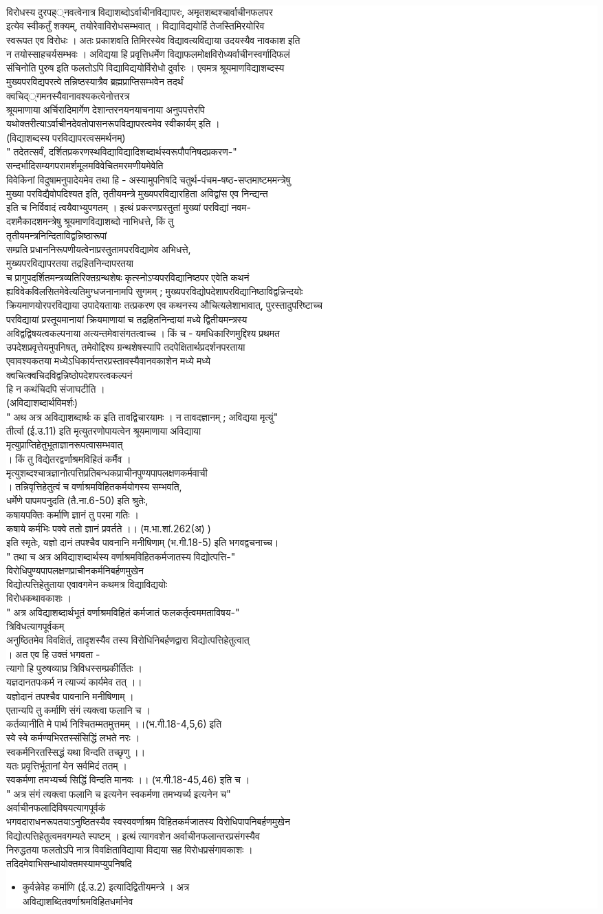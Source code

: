 विरोधस्य दुरपह््नवत्वेनात्र विद्याशब्दोऽर्वाचीनविद्यापरः, अमृतशब्दश्चार्वाचीनफलपर  
इत्येव स्वीकर्तुं शक्यम्, तयोरेवाविरोधसम्भवात् । विद्याविद्ययोर्हि तेजस्तिमिरयोरिव  
स्वरूपत एव विरोधः । अतः प्रकाशवति तिमिरस्येव विद्यावत्यविद्याया उदयस्यैव नावकाश इति  
न तयोस्साहचर्यसम्भवः । अविद्यया हि प्रवृत्तिधर्मेण विद्याफलमोक्षविरोध्यर्वाचीनस्वर्गादिफलं  
संचिनोति पुरुष इति फलतोऽपि विद्याविद्ययोर्विरोधो दुर्वारः । एवमत्र श्रूयमाणविद्याशब्दस्य  
मुख्यपरविद्यपरत्वे तन्निष्ठस्यात्रैव ब्रह्मप्राप्तिसम्भवेन तदर्थं  
क्वचिद््गमनस्यैवानावश्यकत्वेनोत्तरत्र  
श्रूयमाणाया अर्चिरादिमार्गेण देशान्तरनयनयाचनाया अनुपपत्तेरपि  
यथोक्तरीत्याऽर्वाचीनदेवतोपासनरूपविद्यापरत्वमेव स्वीकार्यम् इति ।  
(विद्याशब्दस्य परविद्यापरत्वसमर्थनम्)  
" तदेतत्सर्वं, दर्शितप्रकरणस्थविद्याविद्यादिशब्दार्थस्वरूपौपनिषदप्रकरण-"  
सन्दर्भादिसम्यगपरामर्शमूलमविवेचितमरमणीयमेवेति  
विवेकिनां विदुषामनुपादेयमेव तथा हि - अस्यामुपनिषदि चतुर्थ-पंचम-षष्ठ-सप्तमाष्टममन्त्रेषु  
मुख्या परविद्यैवोपदिश्यत इति, तृतीयमन्त्रे मुख्यपरविद्यारहिता अविद्वांस एव निन्द्यन्त  
इति च निर्विवादं त्वयैवाभ्युपगतम् । इत्थं प्रकरणप्रस्तुतां मुख्यां परविद्यां नवम-  
दशमैकादशमन्त्रेषु श्रूयमाणविद्याशब्दो नाभिधत्ते, किं तु  
तृतीयमन्त्रनिन्दिताविद्वन्निष्ठारूपां  
सम्प्रति प्रधाननिरूपणीयत्वेनाप्रस्तुतामपरविद्यामेव अभिधत्ते,  
मुख्यपरविद्यापरतया तद्रहितनिन्दापरतया  
च प्रागुपदर्शितमन्त्रव्यतिरिक्तग्रन्थशेषः कृत्स्नोऽप्यपरविद्यानिष्ठपर एवेति कथनं  
ह्यविवेकविलसितमेवेत्यतिमुग्धजनानामपि सुगमम् ; मुख्यपरविद्योपदेशापरविद्यानिष्ठाविद्वन्निन्दयोः  
क्रियमाणयोरपरविद्याया उपादेयतायाः तत्प्रकरण एव कथनस्य औचित्यलेशाभावात्, पुरस्तादुपरिष्टाच्च  
परविद्यायां प्रस्तूयमानायां क्रियमाणायां च तद्रहितनिन्दायां मध्ये द्वितीयमन्त्रस्य  
अविद्वद्विषयत्वकल्पनाया अत्यन्तमेवासंगतत्वाच्च । किं च - यमधिकारिणमुद्दिश्य प्रथमत  
उपदेशप्रवृत्तेयमुपनिषत्, तमेवोद्दिश्य ग्रन्थशेषस्यापि तदपेक्षितार्थप्रदर्शनपरताया  
एवावश्यकतया मध्येऽधिकार्यन्तरप्रस्तावस्यैवानवकाशेन मध्ये मध्ये  
क्वचित्क्वचिदविद्वन्निष्ठोपदेशपरत्वकल्पनं  
हि न कथंचिदपि संजाघटीति ।  
(अविद्याशब्दार्थविमर्शः)  
" अथ अत्र अविद्याशब्दार्थः क इति तावद्विचारयामः । न तावदज्ञानम् ; अविद्यया मृत्युं"  
तीर्त्वा (ई.उ.11) इति मृत्युतरणोपायत्वेन श्रूयमाणाया अविद्याया  
मृत्युप्राप्तिहेतुभूताज्ञानरूपत्वासम्भवात्  
। किं तु विद्येतरद्वर्णाश्रमविहितं कर्मैव ।  
मृत्युशब्दश्चात्रज्ञानोत्पत्तिप्रतिबन्धकप्राचीनपुण्यपापलक्षणकर्मवाची  
। तन्निवृत्तिहेतुत्वं च वर्णाश्रमविहितकर्मयोगस्य सम्भवति,  
धर्मेणे पापमपनुदति (तै.ना.6-50) इति श्रुतेः,  
कषायपक्तिः कर्माणि ज्ञानं तु परमा गतिः ।  
कषाये कर्मभिः पक्वे ततो ज्ञानं प्रवर्तते ।। (म.भा.शां.262(अ) )  
इति स्मृतेः, यज्ञो दानं तपश्चैव पावनानि मनीषिणाम् (भ.गी.18-5) इति भगवद्वचनाच्च।  
" तथा च अत्र अविद्याशब्दार्थस्य वर्णाश्रमविहितकर्मजातस्य विद्योत्पत्ति-"  
विरोधिपुण्यपापलक्षणप्राचीनकर्मनिबर्हणमुखेन  
विद्योत्पत्तिहेतुताया एवावगमेन कथमत्र विद्याविद्ययोः  
विरोधकथावकाशः ।  
" अत्र अविद्याशब्दार्थभूतं वर्णाश्रमविहितं कर्मजातं फलकर्तृत्वममताविषय-"  
त्रिविधत्यागपूर्वकम्  
अनुष्ठितमेव विवक्षितं, तादृशस्यैव तस्य विरोधिनिबर्हणद्वारा विद्योत्पत्तिहेतुत्वात्  
। अत एव हि उक्तं भगवता -  
त्यागो हि पुरुषव्याघ्र त्रिविधस्सम्प्रकीर्तितः ।  
यज्ञदानतपःकर्म न त्याज्यं कार्यमेव तत् ।।  
यज्ञोदानं तपश्चैव पावनानि मनीषिणाम् ।  
एतान्यपि तु कर्माणि संगं त्यक्त्वा फलानि च ।  
कर्तव्यानीति मे पार्थ निश्चितम्मतमुत्तमम् ।।(भ.गी.18-4,5,6) इति  
स्वे स्वे कर्मण्यभिरतस्संसिद्धिं लभते नरः ।  
स्वकर्मनिरतस्सिद्धं यथा विन्दति तच्छृणु ।।  
यतः प्रवृत्तिर्भूतानां येन सर्वमिदं ततम् ।  
स्वकर्मणा तमभ्यर्च्य सिद्धिं विन्दति मानवः ।। (भ.गी.18-45,46) इति च ।  
" अत्र संगं त्यक्त्वा फलानि च इत्यनेन स्वकर्मणा तमभ्यर्च्य इत्यनेन च"  
अर्वाचीनफलादिविषयत्यागपूर्वकं  
भगवदाराधनरूपतयाऽनुष्ठितस्यैव स्वस्ववर्णाश्रम विहितकर्मजातस्य विरोधिपापनिबर्हणमुखेन  
विद्योत्पत्तिहेतुत्वमवगम्यते स्पष्टम् । इत्थं त्यागवशेन अर्वाचीनफलान्तरप्रसंगस्यैव  
निरुद्धतया फलतोऽपि नात्र विवक्षिताविद्याया विद्यया सह विरोधप्रसंगावकाशः ।  
तदिदमेवाभिसन्धायोक्तमस्यामप्युपनिषदि  
- कुर्वन्नेवेह कर्माणि (ई.उ.2) इत्यादिद्वितीयमन्त्रे । अत्र  
अविद्याशब्दितवर्णाश्रमविहितधर्मानेव  